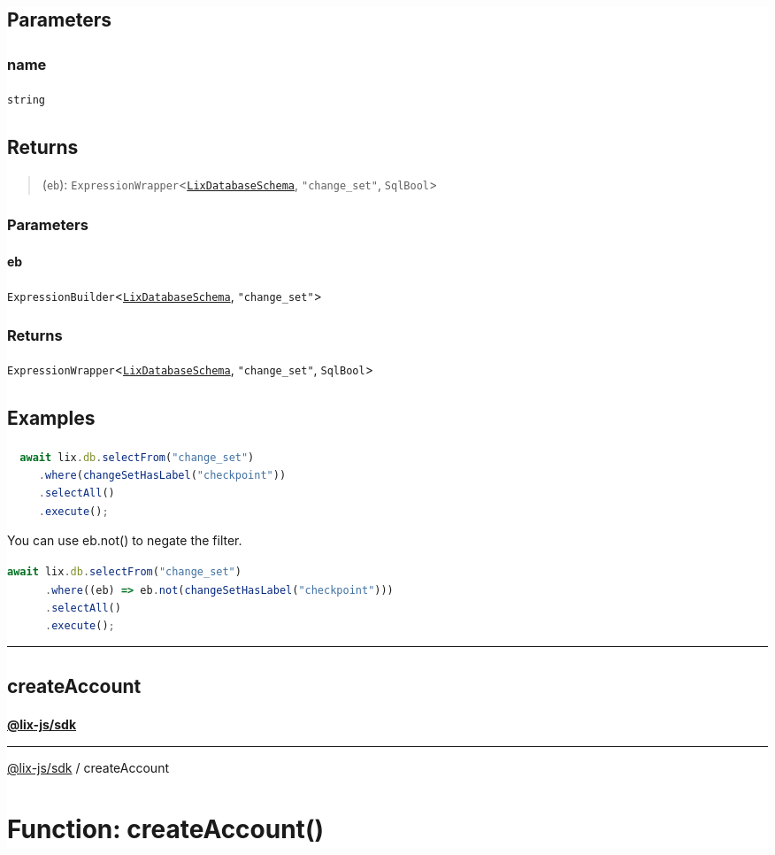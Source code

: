## Parameters

### name

`string`

## Returns

> (`eb`): `ExpressionWrapper`\<[`LixDatabaseSchema`](../type-aliases/LixDatabaseSchema.md), `"change_set"`, `SqlBool`\>

### Parameters

#### eb

`ExpressionBuilder`\<[`LixDatabaseSchema`](../type-aliases/LixDatabaseSchema.md), `"change_set"`\>

### Returns

`ExpressionWrapper`\<[`LixDatabaseSchema`](../type-aliases/LixDatabaseSchema.md), `"change_set"`, `SqlBool`\>

## Examples

```ts
  await lix.db.selectFrom("change_set")
     .where(changeSetHasLabel("checkpoint"))
     .selectAll()
     .execute();
  ```

You can use eb.not() to negate the filter.

  ```ts
  await lix.db.selectFrom("change_set")
		.where((eb) => eb.not(changeSetHasLabel("checkpoint")))
		.selectAll()
		.execute();
  ```

---

## createAccount

[**@lix-js/sdk**](../README.md)

***

[@lix-js/sdk](../README.md) / createAccount

# Function: createAccount()
